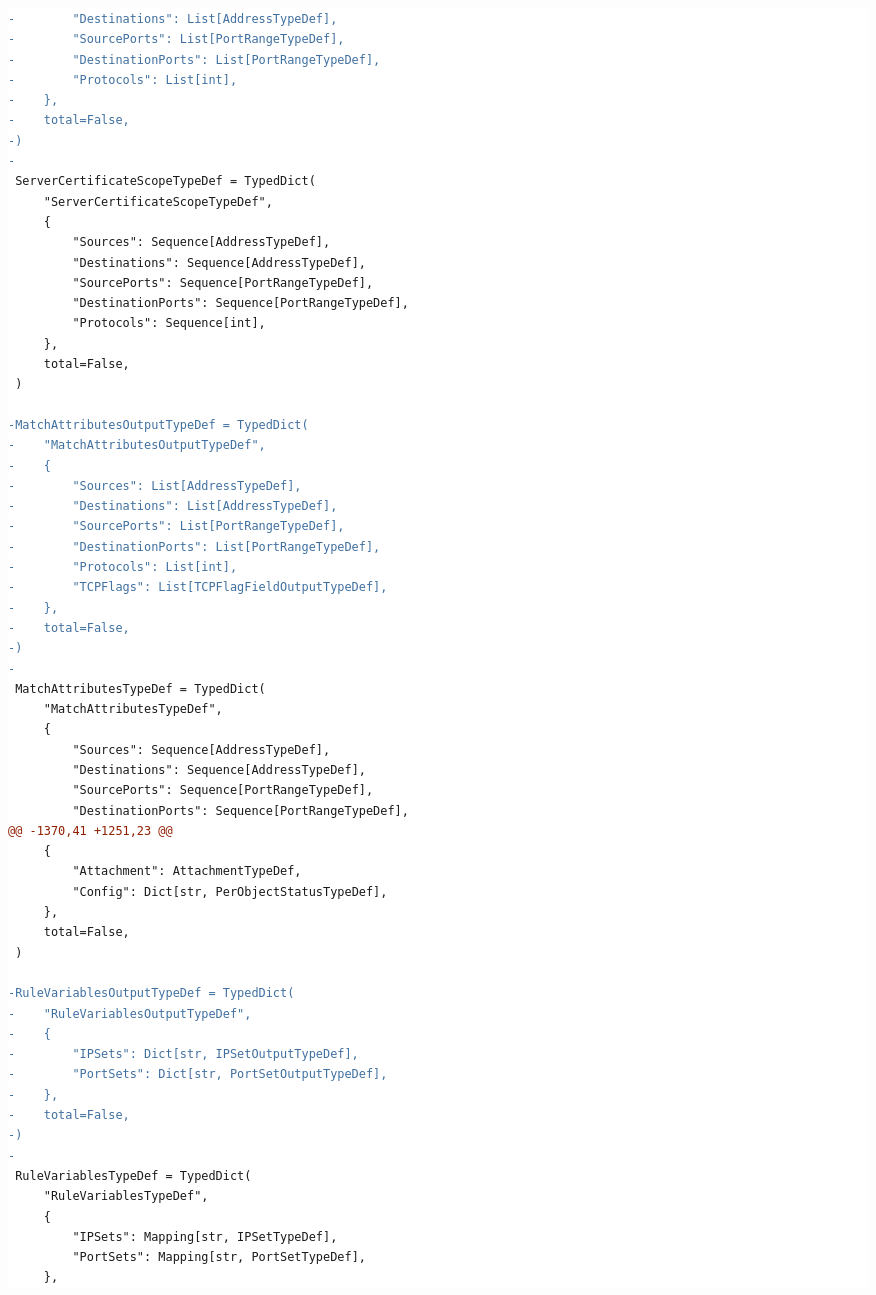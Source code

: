 ```diff
-        "Destinations": List[AddressTypeDef],
-        "SourcePorts": List[PortRangeTypeDef],
-        "DestinationPorts": List[PortRangeTypeDef],
-        "Protocols": List[int],
-    },
-    total=False,
-)
-
 ServerCertificateScopeTypeDef = TypedDict(
     "ServerCertificateScopeTypeDef",
     {
         "Sources": Sequence[AddressTypeDef],
         "Destinations": Sequence[AddressTypeDef],
         "SourcePorts": Sequence[PortRangeTypeDef],
         "DestinationPorts": Sequence[PortRangeTypeDef],
         "Protocols": Sequence[int],
     },
     total=False,
 )
 
-MatchAttributesOutputTypeDef = TypedDict(
-    "MatchAttributesOutputTypeDef",
-    {
-        "Sources": List[AddressTypeDef],
-        "Destinations": List[AddressTypeDef],
-        "SourcePorts": List[PortRangeTypeDef],
-        "DestinationPorts": List[PortRangeTypeDef],
-        "Protocols": List[int],
-        "TCPFlags": List[TCPFlagFieldOutputTypeDef],
-    },
-    total=False,
-)
-
 MatchAttributesTypeDef = TypedDict(
     "MatchAttributesTypeDef",
     {
         "Sources": Sequence[AddressTypeDef],
         "Destinations": Sequence[AddressTypeDef],
         "SourcePorts": Sequence[PortRangeTypeDef],
         "DestinationPorts": Sequence[PortRangeTypeDef],
@@ -1370,41 +1251,23 @@
     {
         "Attachment": AttachmentTypeDef,
         "Config": Dict[str, PerObjectStatusTypeDef],
     },
     total=False,
 )
 
-RuleVariablesOutputTypeDef = TypedDict(
-    "RuleVariablesOutputTypeDef",
-    {
-        "IPSets": Dict[str, IPSetOutputTypeDef],
-        "PortSets": Dict[str, PortSetOutputTypeDef],
-    },
-    total=False,
-)
-
 RuleVariablesTypeDef = TypedDict(
     "RuleVariablesTypeDef",
     {
         "IPSets": Mapping[str, IPSetTypeDef],
         "PortSets": Mapping[str, PortSetTypeDef],
     },
```